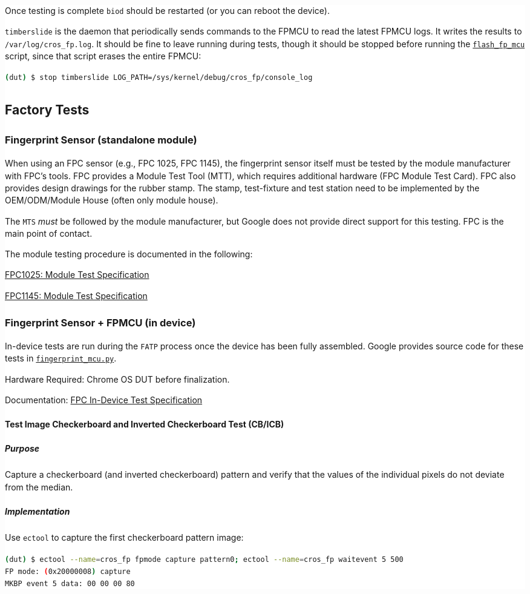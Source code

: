 Once testing is complete `biod` should be restarted (or you can reboot the
device).

`timberslide` is the daemon that periodically sends commands to the FPMCU to
read the latest FPMCU logs. It writes the results to `/var/log/cros_fp.log`. It
should be fine to leave running during tests, though it should be stopped before
running the [`flash_fp_mcu`] script, since that script erases the entire FPMCU:

```bash
(dut) $ stop timberslide LOG_PATH=/sys/kernel/debug/cros_fp/console_log
```

## Factory Tests

### Fingerprint Sensor (standalone module)

When using an FPC sensor (e.g., FPC 1025, FPC 1145), the fingerprint sensor
itself must be tested by the module manufacturer with FPC’s tools. FPC provides
a Module Test Tool (MTT), which requires additional hardware (FPC Module Test
Card). FPC also provides design drawings for the rubber stamp. The stamp,
test-fixture and test station need to be implemented by the OEM/ODM/Module House
(often only module house).

The `MTS` *must* be followed by the module manufacturer, but Google does not
provide direct support for this testing. FPC is the main point of contact.

The module testing procedure is documented in the following:

[FPC1025: Module Test Specification]

[FPC1145: Module Test Specification]

### Fingerprint Sensor + FPMCU (in device)

In-device tests are run during the `FATP` process once the device has been fully
assembled. Google provides source code for these tests in
[`fingerprint_mcu.py`].

Hardware Required: Chrome OS DUT before finalization.

Documentation: [FPC In-Device Test Specification]

#### Test Image Checkerboard and Inverted Checkerboard Test (CB/ICB)

##### Purpose

Capture a checkerboard (and inverted checkerboard) pattern and verify that the
values of the individual pixels do not deviate from the median.

##### Implementation

Use `ectool` to capture the first checkerboard pattern image:

```bash
(dut) $ ectool --name=cros_fp fpmode capture pattern0; ectool --name=cros_fp waitevent 5 500
FP mode: (0x20000008) capture
MKBP event 5 data: 00 00 00 80
```


[Software Write Protect]: https://chromium.googlesource.com/chromiumos/platform/ec/+/HEAD/docs/write_protection.md#Software-Write-Protect
[hardware write protect]: https://chromium.googlesource.com/chromiumos/platform/ec/+/HEAD/docs/write_protection.md#hw_wp
[FPC1025: Module Test Specification]: http://go/cros-fingerprint-fpc1025-module-test-spec
[FPC1145: Module Test Specification]: http://go/cros-fingerprint-fpc1145-module-test-spec
[FPC In-Device Test Specification]: http://go/cros-fingerprint-fpc-indevice-test-spec
[`fingerprint_mcu.py`]: https://chromium.googlesource.com/chromiumos/platform/factory/+/HEAD/py/test/pytests/fingerprint_mcu.py
[Checkerboard Test]: https://chromium.googlesource.com/chromiumos/platform/factory/+/d23ebc7eeb074760e8a720e3acac4cfe4073b2ae/py/test/pytests/fingerprint_mcu.py#166
[GetSensorIdErrors]: https://chromium.googlesource.com/chromiumos/platform/factory/+/d23ebc7eeb074760e8a720e3acac4cfe4073b2ae/py/test/utils/fpmcu_utils.py#73
[GetSensorId]: https://chromium.googlesource.com/chromiumos/platform/factory/+/d23ebc7eeb074760e8a720e3acac4cfe4073b2ae/py/test/utils/fpmcu_utils.py#65
[ProcessResetPixelImage]: https://chromium.googlesource.com/chromiumos/platform/factory/+/d23ebc7eeb074760e8a720e3acac4cfe4073b2ae/py/test/pytests/fingerprint_mcu.py#268
[rubber_finger_present]: https://chromium.googlesource.com/chromiumos/platform/factory/+/d23ebc7eeb074760e8a720e3acac4cfe4073b2ae/py/test/pytests/fingerprint_mcu.py#330
[Chrome OS Fingerprint Team]: http://go/cros-fingerprint-docs
[Factory Fingerprint Sensor Testing for `nocturne`]: http://go/fingerprint-factory-testing-nocturne
[`flash_fp_mcu`]: https://chromium.googlesource.com/chromiumos/platform/ec/+/HEAD/util/flash_fp_mcu
[Fingerprint flashing documentation]: ./fingerprint.md#factory-rma-dev-updates
[Chrome OS Config]: https://chromium.googlesource.com/chromiumos/platform2/+/HEAD/chromeos-config/README.md
[updating Chrome OS Config]: ./fingerprint.md#update-chromeos-config